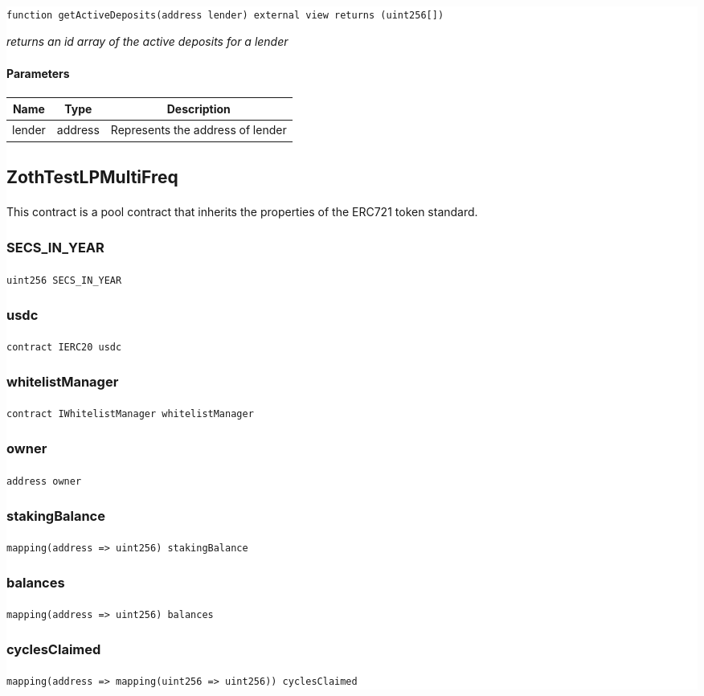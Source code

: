 ```solidity
function getActiveDeposits(address lender) external view returns (uint256[])
```

_returns an id array of the active deposits for a lender_

#### Parameters

| Name | Type | Description |
| ---- | ---- | ----------- |
| lender | address | Represents the address of lender |

## ZothTestLPMultiFreq

This contract is a pool contract that inherits the properties of the ERC721 token standard.

### SECS_IN_YEAR

```solidity
uint256 SECS_IN_YEAR
```

### usdc

```solidity
contract IERC20 usdc
```

### whitelistManager

```solidity
contract IWhitelistManager whitelistManager
```

### owner

```solidity
address owner
```

### stakingBalance

```solidity
mapping(address => uint256) stakingBalance
```

### balances

```solidity
mapping(address => uint256) balances
```

### cyclesClaimed

```solidity
mapping(address => mapping(uint256 => uint256)) cyclesClaimed
```
